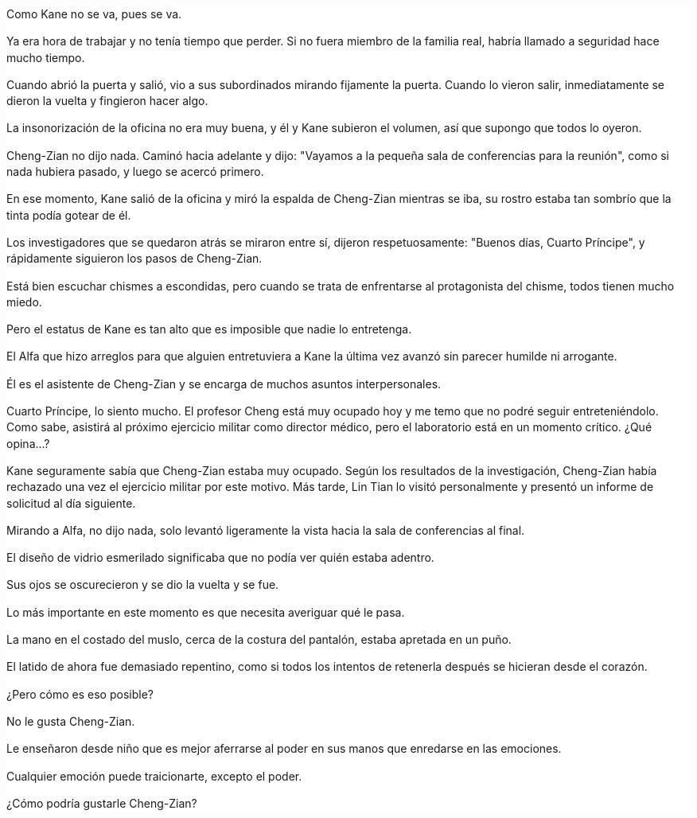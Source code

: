 Como Kane no se va, pues se va.

Ya era hora de trabajar y no tenía tiempo que perder. Si no fuera miembro de la familia real, habría llamado a seguridad hace mucho tiempo.

Cuando abrió la puerta y salió, vio a sus subordinados mirando fijamente la puerta. Cuando lo vieron salir, inmediatamente se dieron la vuelta y fingieron hacer algo.

La insonorización de la oficina no era muy buena, y él y Kane subieron el volumen, así que supongo que todos lo oyeron.

Cheng-Zian no dijo nada. Caminó hacia adelante y dijo: "Vayamos a la pequeña sala de conferencias para la reunión", como si nada hubiera pasado, y luego se acercó primero.

En ese momento, Kane salió de la oficina y miró la espalda de Cheng-Zian mientras se iba, su rostro estaba tan sombrío que la tinta podía gotear de él.

Los investigadores que se quedaron atrás se miraron entre sí, dijeron respetuosamente: "Buenos días, Cuarto Príncipe", y rápidamente siguieron los pasos de Cheng-Zian.

Está bien escuchar chismes a escondidas, pero cuando se trata de enfrentarse al protagonista del chisme, todos tienen mucho miedo.

Pero el estatus de Kane es tan alto que es imposible que nadie lo entretenga.

El Alfa que hizo arreglos para que alguien entretuviera a Kane la última vez avanzó sin parecer humilde ni arrogante.

Él es el asistente de Cheng-Zian y se encarga de muchos asuntos interpersonales.

Cuarto Príncipe, lo siento mucho. El profesor Cheng está muy ocupado hoy y me temo que no podré seguir entreteniéndolo. Como sabe, asistirá al próximo ejercicio militar como director médico, pero el laboratorio está en un momento crítico. ¿Qué opina...?

Kane seguramente sabía que Cheng-Zian estaba muy ocupado. Según los resultados de la investigación, Cheng-Zian había rechazado una vez el ejercicio militar por este motivo. Más tarde, Lin Tian lo visitó personalmente y presentó un informe de solicitud al día siguiente.

Mirando a Alfa, no dijo nada, solo levantó ligeramente la vista hacia la sala de conferencias al final.

El diseño de vidrio esmerilado significaba que no podía ver quién estaba adentro.

Sus ojos se oscurecieron y se dio la vuelta y se fue.

Lo más importante en este momento es que necesita averiguar qué le pasa.

La mano en el costado del muslo, cerca de la costura del pantalón, estaba apretada en un puño.

El latido de ahora fue demasiado repentino, como si todos los intentos de retenerla después se hicieran desde el corazón.

¿Pero cómo es eso posible?

No le gusta Cheng-Zian.

Le enseñaron desde niño que es mejor aferrarse al poder en sus manos que enredarse en las emociones.

Cualquier emoción puede traicionarte, excepto el poder.

¿Cómo podría gustarle Cheng-Zian?





